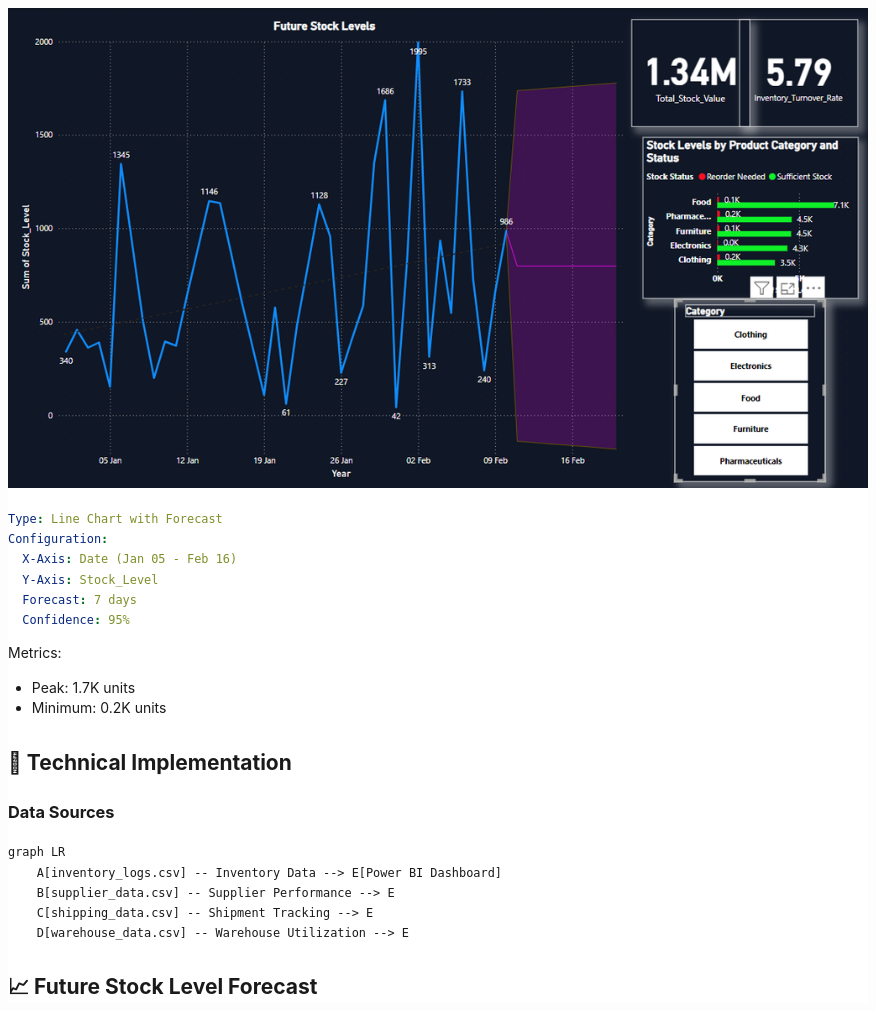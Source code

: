![Image alt](https://github.com/ArpiCodes/Supply-Chain-Inventory-Optimization-Dashboard/blob/5e1f8dc983e2bc90cf186cce50cac17ba47bd3d9/Stock%20Forecasting.png)

```yaml
Type: Line Chart with Forecast
Configuration:
  X-Axis: Date (Jan 05 - Feb 16)
  Y-Axis: Stock_Level
  Forecast: 7 days
  Confidence: 95%
```
Metrics:
  - Peak: 1.7K units
  - Minimum: 0.2K units


## 🔧 Technical Implementation

### Data Sources
```mermaid
graph LR
    A[inventory_logs.csv] -- Inventory Data --> E[Power BI Dashboard]
    B[supplier_data.csv] -- Supplier Performance --> E
    C[shipping_data.csv] -- Shipment Tracking --> E
    D[warehouse_data.csv] -- Warehouse Utilization --> E

```

## 📈 Future Stock Level Forecast
